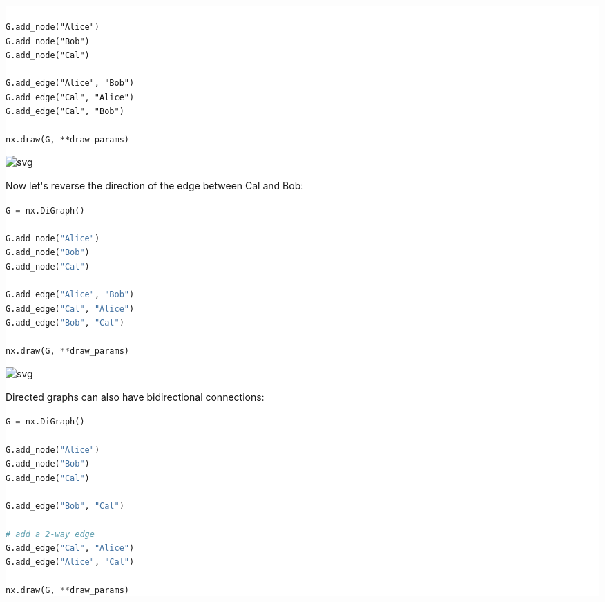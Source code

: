 ```{admonition} Exercise

G.add_node("Alice")
G.add_node("Bob")
G.add_node("Cal")

G.add_edge("Alice", "Bob")
G.add_edge("Cal", "Alice")
G.add_edge("Cal", "Bob")

nx.draw(G, **draw_params)
```


    
![svg](03_graphs-sparse-matrices_34_0.svg)
    


Now let's reverse the direction of the edge between Cal and Bob:


```python
G = nx.DiGraph()

G.add_node("Alice")
G.add_node("Bob")
G.add_node("Cal")

G.add_edge("Alice", "Bob")
G.add_edge("Cal", "Alice")
G.add_edge("Bob", "Cal")

nx.draw(G, **draw_params)
```


    
![svg](03_graphs-sparse-matrices_36_0.svg)
    


Directed graphs can also have bidirectional connections:


```python
G = nx.DiGraph()

G.add_node("Alice")
G.add_node("Bob")
G.add_node("Cal")

G.add_edge("Bob", "Cal")

# add a 2-way edge
G.add_edge("Cal", "Alice")
G.add_edge("Alice", "Cal")

nx.draw(G, **draw_params)
```
